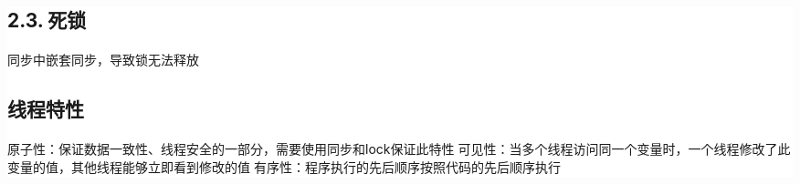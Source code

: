 ## 2.3. 死锁
同步中嵌套同步，导致锁无法释放
## 线程特性
原子性：保证数据一致性、线程安全的一部分，需要使用同步和lock保证此特性
可见性：当多个线程访问同一个变量时，一个线程修改了此变量的值，其他线程能够立即看到修改的值
有序性：程序执行的先后顺序按照代码的先后顺序执行